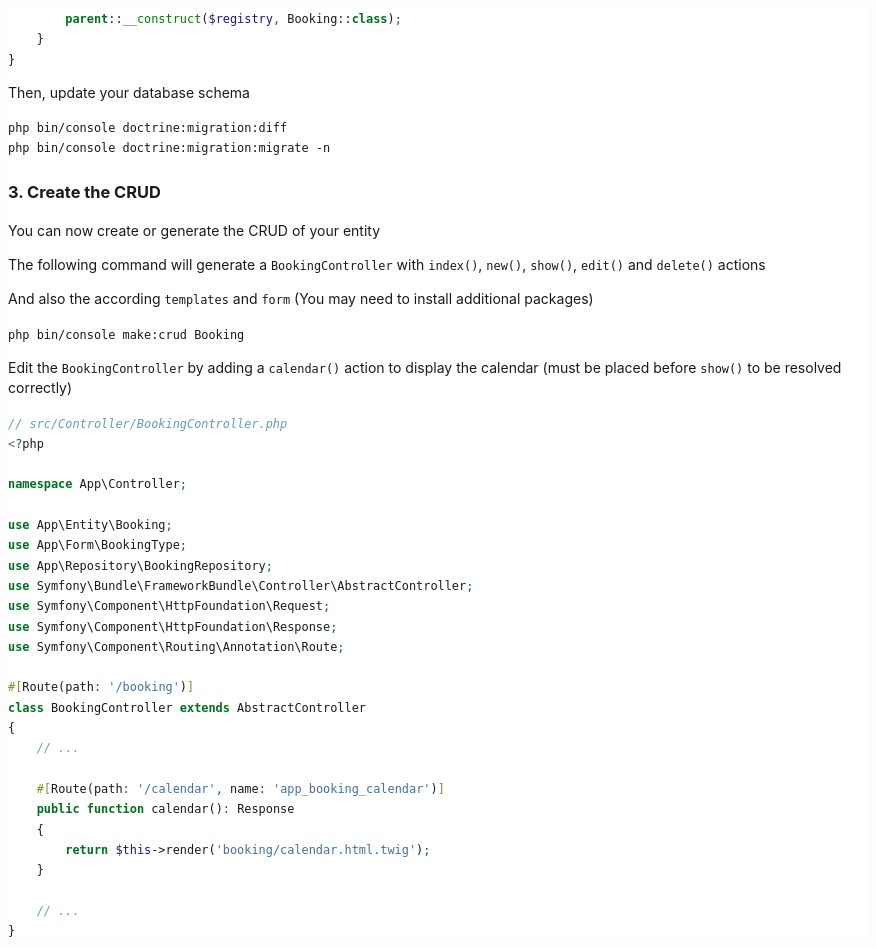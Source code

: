 ```php
        parent::__construct($registry, Booking::class);
    }
}
```

Then, update your database schema
```
php bin/console doctrine:migration:diff
php bin/console doctrine:migration:migrate -n
```


### 3. Create the CRUD
You can now create or generate the CRUD of your entity

The following command will generate a `BookingController` with `index()`, `new()`, `show()`, `edit()` and `delete()` actions

And also the according `templates` and `form` (You may need to install additional packages)
```sh
php bin/console make:crud Booking
```

Edit the `BookingController` by adding a `calendar()` action to display the calendar (must be placed before `show()` to be resolved correctly)
```php
// src/Controller/BookingController.php
<?php

namespace App\Controller;

use App\Entity\Booking;
use App\Form\BookingType;
use App\Repository\BookingRepository;
use Symfony\Bundle\FrameworkBundle\Controller\AbstractController;
use Symfony\Component\HttpFoundation\Request;
use Symfony\Component\HttpFoundation\Response;
use Symfony\Component\Routing\Annotation\Route;

#[Route(path: '/booking')]
class BookingController extends AbstractController
{
    // ...

    #[Route(path: '/calendar', name: 'app_booking_calendar')]
    public function calendar(): Response
    {
        return $this->render('booking/calendar.html.twig');
    }

    // ...
}
```
